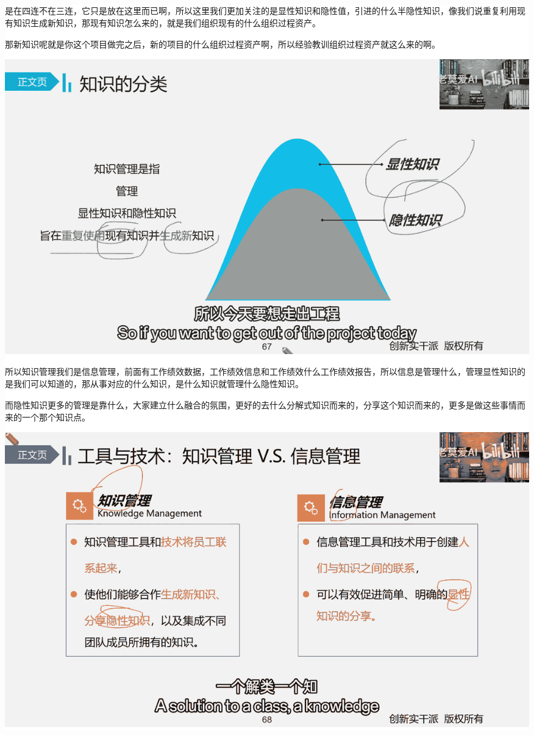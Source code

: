 是在四连不在三连，它只是放在这里而已啊，所以这里我们更加关注的是显性知识和隐性值，引进的什么半隐性知识，像我们说重复利用现有知识生成新知识，那现有知识怎么来的，就是我们组织现有的什么组织过程资产。

那新知识呢就是你这个项目做完之后，新的项目的什么组织过程资产啊，所以经验教训组织过程资产就这么来的啊。



![](img/a2eb7fab963ade7d8a901f86562beb4a_21.png)

所以知识管理我们是信息管理，前面有工作绩效数据，工作绩效信息和工作绩效什么工作绩效报告，所以信息是管理什么，管理显性知识的是我们可以知道的，那从事对应的什么知识，是什么知识就管理什么隐性知识。

而隐性知识更多的管理是靠什么，大家建立什么融合的氛围，更好的去什么分解式知识而来的，分享这个知识而来的，更多是做这些事情而来的一个那个知识点。



![](img/a2eb7fab963ade7d8a901f86562beb4a_23.png)
